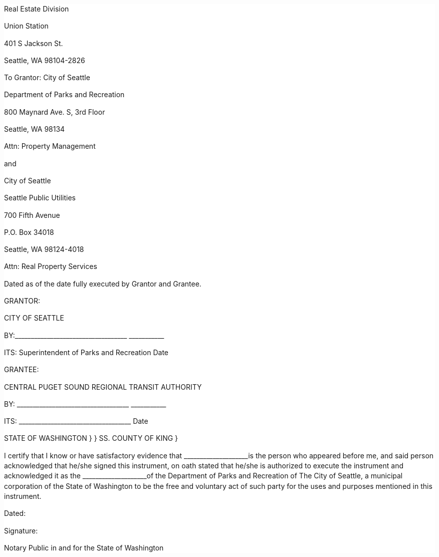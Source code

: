  Real Estate Division

 Union Station

 401 S Jackson St.

 Seattle, WA 98104-2826

 To Grantor: City of Seattle

 Department of Parks and Recreation

 800 Maynard Ave. S, 3rd Floor

 Seattle, WA 98134

 Attn: Property Management

 and

 City of Seattle

 Seattle Public Utilities

 700 Fifth Avenue

 P.O. Box 34018

 Seattle, WA 98124-4018

 Attn: Real Property Services

 Dated as of the date fully executed by Grantor and Grantee.

 GRANTOR:

 CITY OF SEATTLE

 BY:\_\_\_\_\_\_\_\_\_\_\_\_\_\_\_\_\_\_\_\_\_\_\_\_\_\_\_\_\_\_\_\_\_\_\_ \_\_\_\_\_\_\_\_\_\_\_

 ITS: Superintendent of Parks and Recreation Date

 GRANTEE:

 CENTRAL PUGET SOUND REGIONAL TRANSIT AUTHORITY

 BY: \_\_\_\_\_\_\_\_\_\_\_\_\_\_\_\_\_\_\_\_\_\_\_\_\_\_\_\_\_\_\_\_\_\_\_ \_\_\_\_\_\_\_\_\_\_\_

 ITS: \_\_\_\_\_\_\_\_\_\_\_\_\_\_\_\_\_\_\_\_\_\_\_\_\_\_\_\_\_\_\_\_\_\_\_ Date

 STATE OF WASHINGTON } } SS. COUNTY OF KING }

 I certify that I know or have satisfactory evidence that \_\_\_\_\_\_\_\_\_\_\_\_\_\_\_\_\_\_\_\_is the person who appeared before me, and said person acknowledged that he/she signed this instrument, on oath stated that he/she is authorized to execute the instrument and acknowledged it as the \_\_\_\_\_\_\_\_\_\_\_\_\_\_\_\_\_\_\_\_of the Department of Parks and Recreation of The City of Seattle, a municipal corporation of the State of Washington to be the free and voluntary act of such party for the uses and purposes mentioned in this instrument.

 Dated:

 Signature:

 Notary Public in and for the State of Washington
